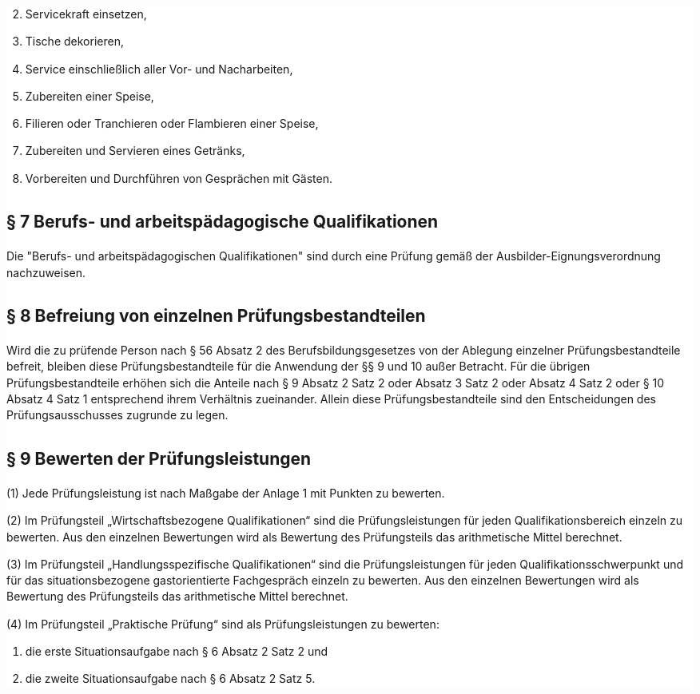 
2.  Servicekraft einsetzen,


3.  Tische dekorieren,


4.  Service einschließlich aller Vor- und Nacharbeiten,


5.  Zubereiten einer Speise,


6.  Filieren oder Tranchieren oder Flambieren einer Speise,


7.  Zubereiten und Servieren eines Getränks,


8.  Vorbereiten und Durchführen von Gesprächen mit Gästen.





## § 7 Berufs- und arbeitspädagogische Qualifikationen

Die "Berufs- und arbeitspädagogischen Qualifikationen" sind durch eine Prüfung gemäß der Ausbilder-Eignungsverordnung nachzuweisen.


## § 8 Befreiung von einzelnen Prüfungsbestandteilen

Wird die zu prüfende Person nach § 56 Absatz 2 des Berufsbildungsgesetzes von der Ablegung einzelner Prüfungsbestandteile befreit, bleiben diese Prüfungsbestandteile für die Anwendung der §§ 9 und 10 außer Betracht. Für die übrigen Prüfungsbestandteile erhöhen sich die Anteile nach § 9 Absatz 2 Satz 2 oder Absatz 3 Satz 2 oder Absatz 4 Satz 2 oder § 10 Absatz 4 Satz 1 entsprechend ihrem Verhältnis zueinander. Allein diese Prüfungsbestandteile sind den Entscheidungen des Prüfungsausschusses zugrunde zu legen.


## § 9 Bewerten der Prüfungsleistungen

(1) Jede Prüfungsleistung ist nach Maßgabe der Anlage 1 mit Punkten zu bewerten.

(2) Im Prüfungsteil „Wirtschaftsbezogene Qualifikationen“ sind die Prüfungsleistungen für jeden Qualifikationsbereich einzeln zu bewerten. Aus den einzelnen Bewertungen wird als Bewertung des Prüfungsteils das arithmetische Mittel berechnet.

(3) Im Prüfungsteil „Handlungsspezifische Qualifikationen“ sind die Prüfungsleistungen für jeden Qualifikationsschwerpunkt und für das situationsbezogene gastorientierte Fachgespräch einzeln zu bewerten. Aus den einzelnen Bewertungen wird als Bewertung des Prüfungsteils das arithmetische Mittel berechnet.

(4) Im Prüfungsteil „Praktische Prüfung“ sind als Prüfungsleistungen zu bewerten:

1.  die erste Situationsaufgabe nach § 6 Absatz 2 Satz 2 und


2.  die zweite Situationsaufgabe nach § 6 Absatz 2 Satz 5.


